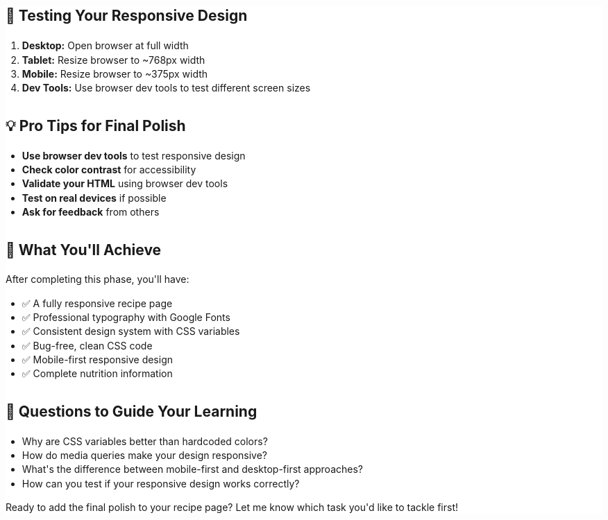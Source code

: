 ## 🚀 Testing Your Responsive Design

1. **Desktop:** Open browser at full width
2. **Tablet:** Resize browser to ~768px width
3. **Mobile:** Resize browser to ~375px width
4. **Dev Tools:** Use browser dev tools to test different screen sizes

## 💡 Pro Tips for Final Polish

- **Use browser dev tools** to test responsive design
- **Check color contrast** for accessibility
- **Validate your HTML** using browser dev tools
- **Test on real devices** if possible
- **Ask for feedback** from others

## 🎉 What You'll Achieve

After completing this phase, you'll have:
- ✅ A fully responsive recipe page
- ✅ Professional typography with Google Fonts
- ✅ Consistent design system with CSS variables
- ✅ Bug-free, clean CSS code
- ✅ Mobile-first responsive design
- ✅ Complete nutrition information

## 🤔 Questions to Guide Your Learning

- Why are CSS variables better than hardcoded colors?
- How do media queries make your design responsive?
- What's the difference between mobile-first and desktop-first approaches?
- How can you test if your responsive design works correctly?

Ready to add the final polish to your recipe page? Let me know which task you'd like to tackle first!
